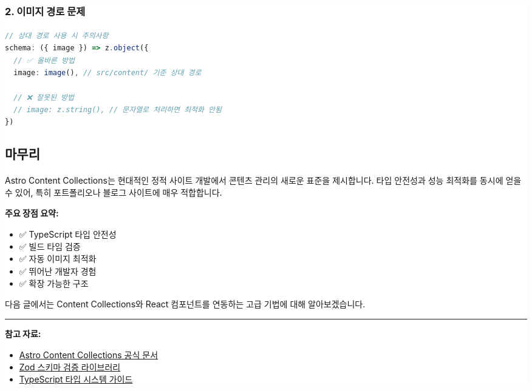 ### 2. 이미지 경로 문제

```typescript
// 상대 경로 사용 시 주의사항
schema: ({ image }) => z.object({
  // ✅ 올바른 방법
  image: image(), // src/content/ 기준 상대 경로
  
  // ❌ 잘못된 방법
  // image: z.string(), // 문자열로 처리하면 최적화 안됨
})
```

## 마무리

Astro Content Collections는 현대적인 정적 사이트 개발에서 콘텐츠 관리의 새로운 표준을 제시합니다. 타입 안전성과 성능 최적화를 동시에 얻을 수 있어, 특히 포트폴리오나 블로그 사이트에 매우 적합합니다.

**주요 장점 요약:**
- ✅ TypeScript 타입 안전성
- ✅ 빌드 타임 검증
- ✅ 자동 이미지 최적화
- ✅ 뛰어난 개발자 경험
- ✅ 확장 가능한 구조

다음 글에서는 Content Collections와 React 컴포넌트를 연동하는 고급 기법에 대해 알아보겠습니다.

---

**참고 자료:**
- [Astro Content Collections 공식 문서](https://docs.astro.build/en/guides/content-collections/)
- [Zod 스키마 검증 라이브러리](https://zod.dev/)
- [TypeScript 타입 시스템 가이드](https://www.typescriptlang.org/docs/) 